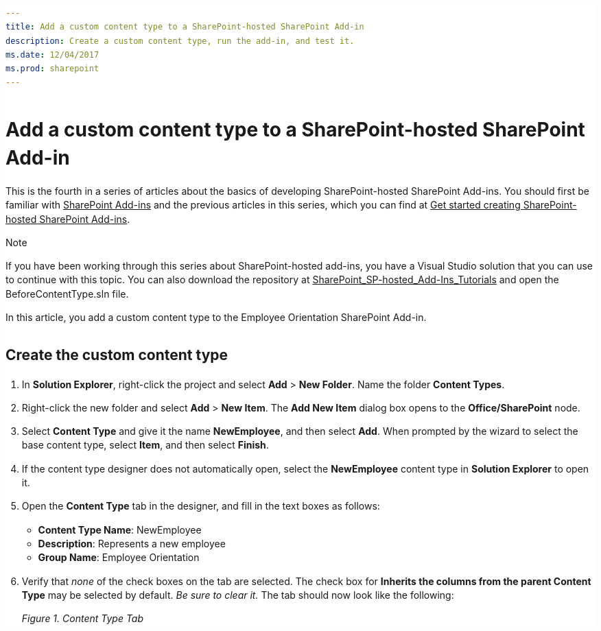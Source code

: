 ```yaml
---
title: Add a custom content type to a SharePoint-hosted SharePoint Add-in
description: Create a custom content type, run the add-in, and test it.
ms.date: 12/04/2017
ms.prod: sharepoint
---
```


# Add a custom content type to a SharePoint-hosted SharePoint Add-in

This is the fourth in a series of articles about the basics of developing SharePoint-hosted SharePoint Add-ins. You should first be familiar with [SharePoint Add-ins](sharepoint-add-ins.md) and the previous articles in this series, which you can find at [Get started creating SharePoint-hosted SharePoint Add-ins](get-started-creating-sharepoint-hosted-sharepoint-add-ins.md#Nextsteps). 
    
> [!NOTE]
> If you have been working through this series about SharePoint-hosted add-ins, you have a Visual Studio solution that you can use to continue with this topic. You can also download the repository at [SharePoint_SP-hosted_Add-Ins_Tutorials](https://github.com/OfficeDev/SharePoint_SP-hosted_Add-Ins_Tutorials) and open the BeforeContentType.sln file.

In this article, you add a custom content type to the Employee Orientation SharePoint Add-in.
 

## Create the custom content type

1. In **Solution Explorer**, right-click the project and select **Add** > **New Folder**. Name the folder **Content Types**.
     
2. Right-click the new folder and select **Add** > **New Item**. The **Add New Item** dialog box opens to the **Office/SharePoint** node.
     
3. Select **Content Type** and give it the name **NewEmployee**, and then select **Add**. When prompted by the wizard to select the base content type, select **Item**, and then select **Finish**.   
 
4. If the content type designer does not automatically open, select the **NewEmployee** content type in **Solution Explorer** to open it.
    
5. Open the **Content Type** tab in the designer, and fill in the text boxes as follows:
    
   -  **Content Type Name**: NewEmployee
   -  **Description**: Represents a new employee
   -  **Group Name**: Employee Orientation
 
6. Verify that *none* of the check boxes on the tab are selected. The check box for **Inherits the columns from the parent Content Type** may be selected by default. *Be sure to clear it.*  The tab should now look like the following:
    
    *Figure 1. Content Type Tab*
